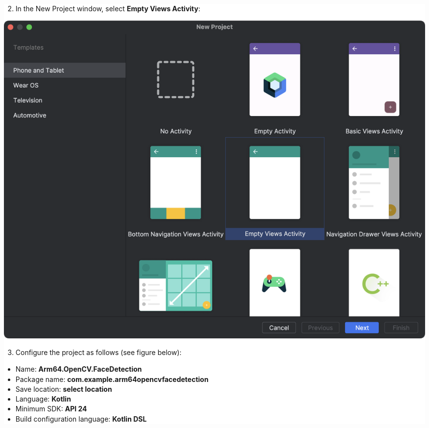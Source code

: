 2. In the New Project window, select **Empty Views Activity**:

![img2](Figures/02.png)

3. Configure the project as follows (see figure below):
- Name: **Arm64.OpenCV.FaceDetection**
- Package name: **com.example.arm64opencvfacedetection**
- Save location: **select location**
- Language: **Kotlin**
- Minimum SDK: **API 24**
- Build configuration language: **Kotlin DSL**
